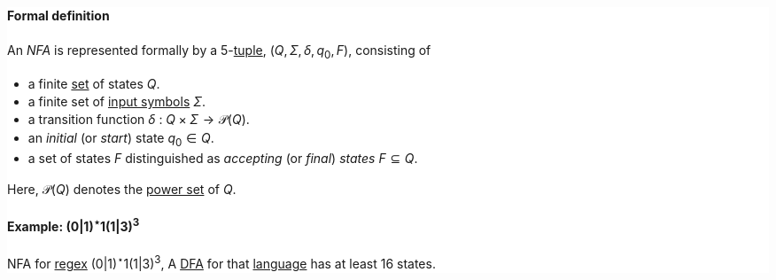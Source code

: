 

#### Formal definition

An *NFA* is represented formally by a 5-[tuple](https://en.wikipedia.org/wiki/Tuple), ${\displaystyle (Q,\Sigma ,\delta ,q_{0},F)}$, consisting of

- a finite [set](https://en.wikipedia.org/wiki/Set_(mathematics)) of states ${\displaystyle Q}$.
- a finite set of [input symbols](https://en.wikipedia.org/wiki/Input_symbol) ${\displaystyle \Sigma }$.
- a transition function ${\displaystyle \delta }$ : ${\displaystyle Q\times \Sigma \rightarrow {\mathcal {P}}(Q)}$.
- an *initial* (or *start*) state ${\displaystyle q_{0}\in Q}$.
- a set of states ${\displaystyle F}$ distinguished as *accepting* (or *final*) *states* ${\displaystyle F\subseteq Q}$.

Here, ${\displaystyle {\mathcal {P}}(Q)}$ denotes the [power set](https://en.wikipedia.org/wiki/Power_set) of ${\displaystyle Q}$.



#### Example: $(0|1)^{\star}1(1|3)^{3}$

NFA for [regex](https://en.wikipedia.org/wiki/Regular_expression) $(0|1)^{\star}1(1|3)^{3}$, A [DFA](https://en.wikipedia.org/wiki/Deterministic_finite_automaton) for that [language](https://en.wikipedia.org/wiki/Formal_language) has at least 16 states.
